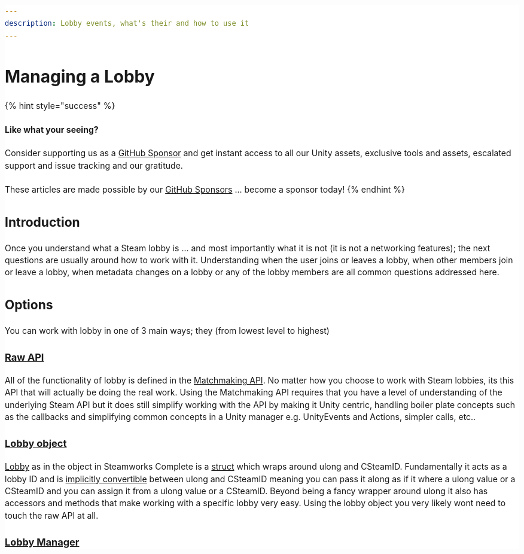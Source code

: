 ```yaml
---
description: Lobby events, what's their and how to use it
---
```


# Managing a Lobby

{% hint style="success" %}
#### Like what your seeing?

Consider supporting us as a [GitHub Sponsor](../../../../../company/concepts/become-a-sponsor.md) and get instant access to all our Unity assets, exclusive tools and assets, escalated support and issue tracking and our gratitude.\
\
These articles are made possible by our [GitHub Sponsors](https://github.com/sponsors/heathen-engineering) ... become a sponsor today!
{% endhint %}

## Introduction

Once you understand what a Steam lobby is ... and most importantly what it is not (it is not a networking features); the next questions are usually around how to work with it. Understanding when the user joins or leaves a lobby, when other members join or leave a lobby, when metadata changes on a lobby or any of the lobby members are all common questions addressed here.

## Options

You can work with lobby in one of 3 main ways; they (from lowest level to highest)

### [Raw API](../../../api/matchmaking.md)

All of the functionality of lobby is defined in the [Matchmaking API](../../../api/matchmaking.md). No matter how you choose to work with Steam lobbies, its this API that will actually be doing the real work. Using the Matchmaking API requires that you have a level of understanding of the underlying Steam API but it does still simplify working with the API by making it Unity centric, handling boiler plate concepts such as the callbacks and simplifying common concepts in a Unity manager e.g. UnityEvents and Actions, simpler calls, etc..

### [Lobby object](../../../objects/lobby.md)

[Lobby](../../../objects/lobby.md) as in the object in Steamworks Complete is a [struct](https://docs.microsoft.com/en-us/dotnet/csharp/language-reference/builtin-types/struct) which wraps around ulong and CSteamID. Fundamentally it acts as a lobby ID and is [implicitly convertible](https://docs.microsoft.com/en-us/dotnet/csharp/programming-guide/types/casting-and-type-conversions) between ulong and CSteamID meaning you can pass it along as if it where a ulong value or a CSteamID and you can assign it from a ulong value or a CSteamID. Beyond being a fancy wrapper around ulong it also has accessors and methods that make working with a specific lobby very easy. Using the lobby object you very likely wont need to touch the raw API at all.

### [Lobby Manager](../../../components/lobby-manager.md)
